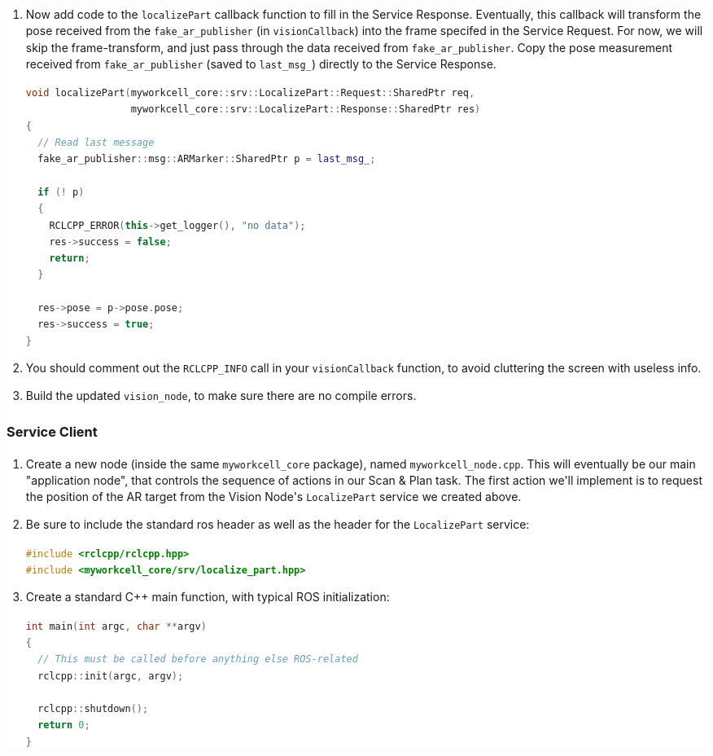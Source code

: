1. Now add code to the `localizePart` callback function to fill in the Service Response. Eventually, this callback will transform the pose received from the `fake_ar_publisher` (in `visionCallback`) into the frame specifed in the Service Request.  For now, we will skip the frame-transform, and just pass through the data received from `fake_ar_publisher`.  Copy the pose measurement received from `fake_ar_publisher` (saved to `last_msg_`) directly to the Service Response. 

   ``` c++
   void localizePart(myworkcell_core::srv::LocalizePart::Request::SharedPtr req,
                     myworkcell_core::srv::LocalizePart::Response::SharedPtr res)
   {
     // Read last message
     fake_ar_publisher::msg::ARMarker::SharedPtr p = last_msg_;

     if (! p)
     {
       RCLCPP_ERROR(this->get_logger(), "no data");
       res->success = false;
       return;
     }

     res->pose = p->pose.pose;
     res->success = true;
   }
   ```

1. You should comment out the `RCLCPP_INFO` call in your `visionCallback` function, to avoid cluttering the screen with useless info.

1. Build the updated `vision_node`, to make sure there are no compile errors.

### Service Client

1. Create a new node (inside the same `myworkcell_core` package), named `myworkcell_node.cpp`.  This will eventually be our main "application node", that controls the sequence of actions in our Scan & Plan task.  The first action we'll implement is to request the position of the AR target from the Vision Node's `LocalizePart` service we created above.

1. Be sure to include the standard ros header as well as the header for the `LocalizePart` service:

   ``` c++
   #include <rclcpp/rclcpp.hpp>
   #include <myworkcell_core/srv/localize_part.hpp>
   ```

1. Create a standard C++ main function, with typical ROS initialization:

   ``` c++
   int main(int argc, char **argv)
   {
     // This must be called before anything else ROS-related
     rclcpp::init(argc, argv);

     rclcpp::shutdown();
     return 0;
   }
   ```
